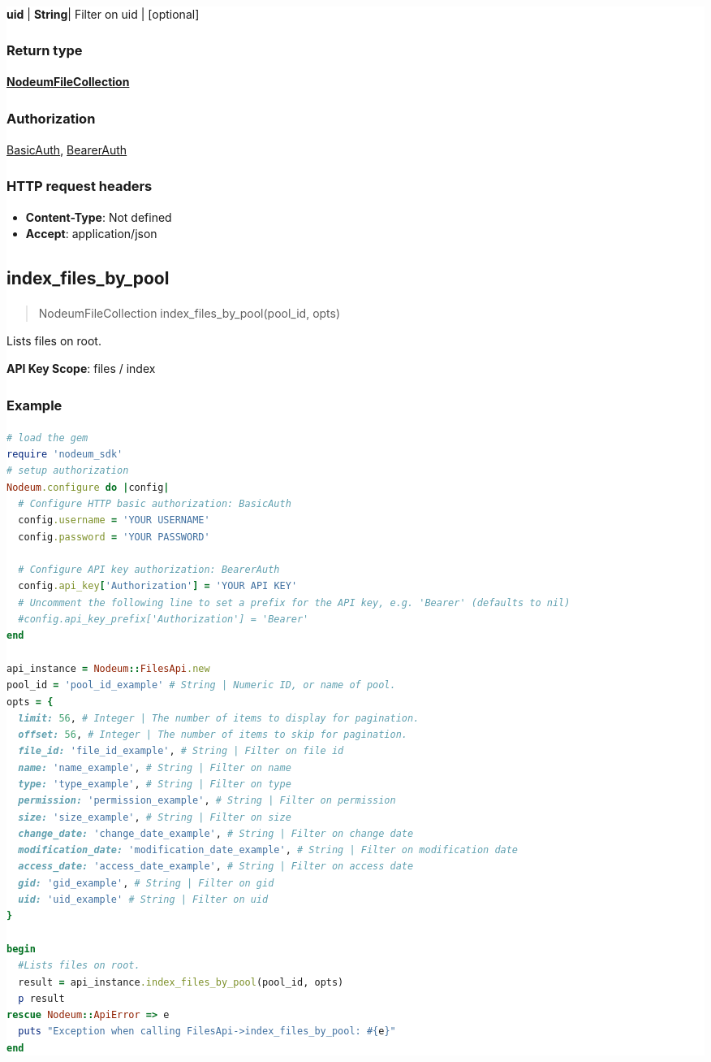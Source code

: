  **uid** | **String**| Filter on uid | [optional] 

### Return type

[**NodeumFileCollection**](NodeumFileCollection.md)

### Authorization

[BasicAuth](../README.md#BasicAuth), [BearerAuth](../README.md#BearerAuth)

### HTTP request headers

- **Content-Type**: Not defined
- **Accept**: application/json


## index_files_by_pool

> NodeumFileCollection index_files_by_pool(pool_id, opts)

Lists files on root.

**API Key Scope**: files / index

### Example

```ruby
# load the gem
require 'nodeum_sdk'
# setup authorization
Nodeum.configure do |config|
  # Configure HTTP basic authorization: BasicAuth
  config.username = 'YOUR USERNAME'
  config.password = 'YOUR PASSWORD'

  # Configure API key authorization: BearerAuth
  config.api_key['Authorization'] = 'YOUR API KEY'
  # Uncomment the following line to set a prefix for the API key, e.g. 'Bearer' (defaults to nil)
  #config.api_key_prefix['Authorization'] = 'Bearer'
end

api_instance = Nodeum::FilesApi.new
pool_id = 'pool_id_example' # String | Numeric ID, or name of pool.
opts = {
  limit: 56, # Integer | The number of items to display for pagination.
  offset: 56, # Integer | The number of items to skip for pagination.
  file_id: 'file_id_example', # String | Filter on file id
  name: 'name_example', # String | Filter on name
  type: 'type_example', # String | Filter on type
  permission: 'permission_example', # String | Filter on permission
  size: 'size_example', # String | Filter on size
  change_date: 'change_date_example', # String | Filter on change date
  modification_date: 'modification_date_example', # String | Filter on modification date
  access_date: 'access_date_example', # String | Filter on access date
  gid: 'gid_example', # String | Filter on gid
  uid: 'uid_example' # String | Filter on uid
}

begin
  #Lists files on root.
  result = api_instance.index_files_by_pool(pool_id, opts)
  p result
rescue Nodeum::ApiError => e
  puts "Exception when calling FilesApi->index_files_by_pool: #{e}"
end
```
